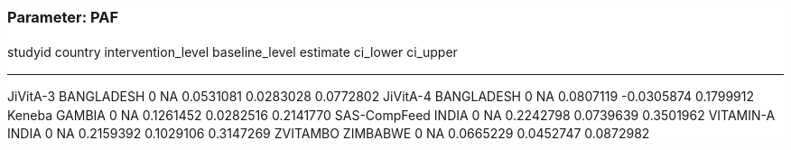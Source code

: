 
### Parameter: PAF


studyid        country      intervention_level   baseline_level     estimate     ci_lower    ci_upper
-------------  -----------  -------------------  ---------------  ----------  -----------  ----------
JiVitA-3       BANGLADESH   0                    NA                0.0531081    0.0283028   0.0772802
JiVitA-4       BANGLADESH   0                    NA                0.0807119   -0.0305874   0.1799912
Keneba         GAMBIA       0                    NA                0.1261452    0.0282516   0.2141770
SAS-CompFeed   INDIA        0                    NA                0.2242798    0.0739639   0.3501962
VITAMIN-A      INDIA        0                    NA                0.2159392    0.1029106   0.3147269
ZVITAMBO       ZIMBABWE     0                    NA                0.0665229    0.0452747   0.0872982
